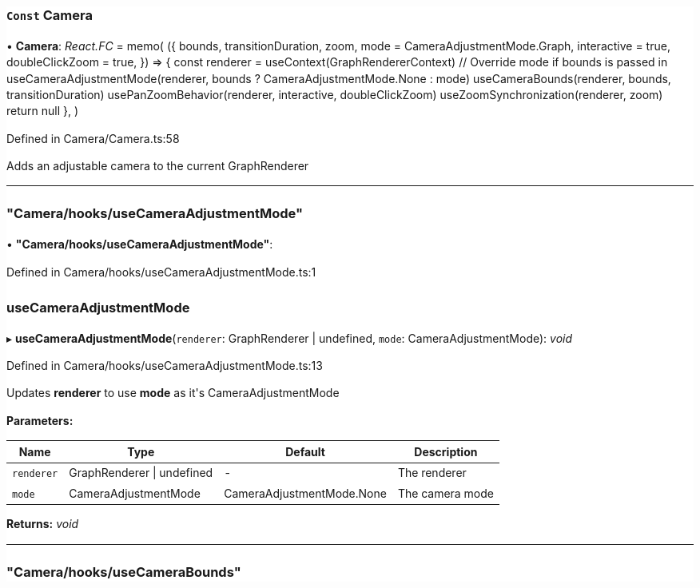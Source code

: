 ### `Const` Camera

• **Camera**: _React.FC<CameraProps>_ = memo(
({
bounds,
transitionDuration,
zoom,
mode = CameraAdjustmentMode.Graph,
interactive = true,
doubleClickZoom = true,
}) => {
const renderer = useContext(GraphRendererContext)
// Override mode if bounds is passed in
useCameraAdjustmentMode(renderer, bounds ? CameraAdjustmentMode.None : mode)
useCameraBounds(renderer, bounds, transitionDuration)
usePanZoomBehavior(renderer, interactive, doubleClickZoom)
useZoomSynchronization(renderer, zoom)
return null
},
)

Defined in Camera/Camera.ts:58

Adds an adjustable camera to the current GraphRenderer

---

### "Camera/hooks/useCameraAdjustmentMode"

• **"Camera/hooks/useCameraAdjustmentMode"**:

Defined in Camera/hooks/useCameraAdjustmentMode.ts:1

### useCameraAdjustmentMode

▸ **useCameraAdjustmentMode**(`renderer`: GraphRenderer | undefined, `mode`: CameraAdjustmentMode): _void_

Defined in Camera/hooks/useCameraAdjustmentMode.ts:13

Updates **renderer** to use **mode** as it's CameraAdjustmentMode

**Parameters:**

| Name       | Type                           | Default                   | Description     |
| ---------- | ------------------------------ | ------------------------- | --------------- |
| `renderer` | GraphRenderer &#124; undefined | -                         | The renderer    |
| `mode`     | CameraAdjustmentMode           | CameraAdjustmentMode.None | The camera mode |

**Returns:** _void_

---

### "Camera/hooks/useCameraBounds"
